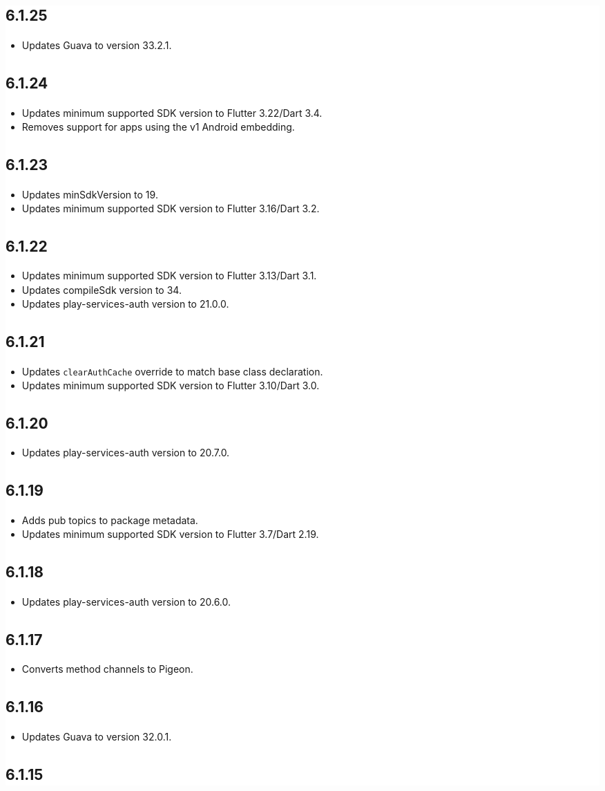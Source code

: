 ## 6.1.25

* Updates Guava to version 33.2.1.

## 6.1.24

* Updates minimum supported SDK version to Flutter 3.22/Dart 3.4.
* Removes support for apps using the v1 Android embedding.

## 6.1.23

* Updates minSdkVersion to 19.
* Updates minimum supported SDK version to Flutter 3.16/Dart 3.2.

## 6.1.22

* Updates minimum supported SDK version to Flutter 3.13/Dart 3.1.
* Updates compileSdk version to 34.
* Updates play-services-auth version to 21.0.0.

## 6.1.21

* Updates `clearAuthCache` override to match base class declaration.
* Updates minimum supported SDK version to Flutter 3.10/Dart 3.0.

## 6.1.20

* Updates play-services-auth version to 20.7.0.

## 6.1.19

* Adds pub topics to package metadata.
* Updates minimum supported SDK version to Flutter 3.7/Dart 2.19.

## 6.1.18

* Updates play-services-auth version to 20.6.0.

## 6.1.17

* Converts method channels to Pigeon.

## 6.1.16

* Updates Guava to version 32.0.1.

## 6.1.15
